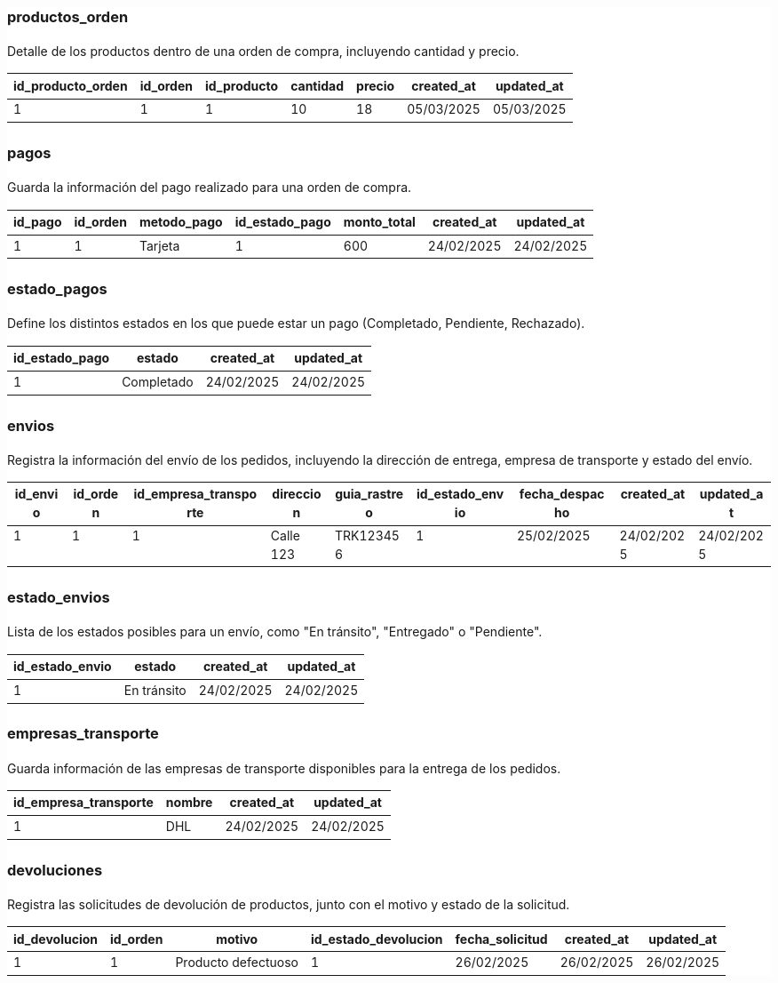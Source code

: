 ### **productos_orden**
Detalle de los productos dentro de una orden de compra, incluyendo cantidad y precio.

| id_producto_orden | id_orden | id_producto | cantidad | precio | created_at |updated_at|
|-------------------|----------|-------------|------------|------------|------------|------------|
| 1 | 1 | 1 | 10 | 18 | 05/03/2025 |05/03/2025|

### **pagos**
Guarda la información del pago realizado para una orden de compra.

| id_pago | id_orden | metodo_pago | id_estado_pago |monto_total | created_at | updated_at |
|---------|---------|-------------|---------------|------------|------------|------------|
| 1       | 1       | Tarjeta     | 1             | 600 | 24/02/2025 |24/02/2025 |

### **estado_pagos**
Define los distintos estados en los que puede estar un pago (Completado, Pendiente, Rechazado).

| id_estado_pago | estado      | created_at | updated_at |
|---------------|------------|------------|------------|
| 1             | Completado | 24/02/2025 | 24/02/2025 |

### **envios**
Registra la información del envío de los pedidos, incluyendo la dirección de entrega, empresa de transporte y estado del envío.

| id_envio | id_orden | id_empresa_transporte | direccion        | guia_rastreo | id_estado_envio | fecha_despacho | created_at | updated_at |
|---------|---------|----------------------|-----------------|-------------|---------------|---------------|------------|------------|
| 1       | 1       | 1                    | Calle 123       | TRK123456   | 1             | 25/02/2025    | 24/02/2025 | 24/02/2025 |

### **estado_envios**
Lista de los estados posibles para un envío, como "En tránsito", "Entregado" o "Pendiente".

| id_estado_envio | estado       | created_at | updated_at |
|---------------|-------------|------------|------------|
| 1             | En tránsito | 24/02/2025 | 24/02/2025 |

### **empresas_transporte**
Guarda información de las empresas de transporte disponibles para la entrega de los pedidos.

| id_empresa_transporte | nombre  | created_at | updated_at |
|----------------------|--------|------------|------------|
| 1                    | DHL    | 24/02/2025 | 24/02/2025 |

### **devoluciones**
Registra las solicitudes de devolución de productos, junto con el motivo y estado de la solicitud.

| id_devolucion | id_orden | motivo               | id_estado_devolucion | fecha_solicitud | created_at | updated_at |
|--------------|---------|----------------------|---------------------|----------------|------------|------------|
| 1            | 1       | Producto defectuoso  | 1                   | 26/02/2025     | 26/02/2025 | 26/02/2025 |
